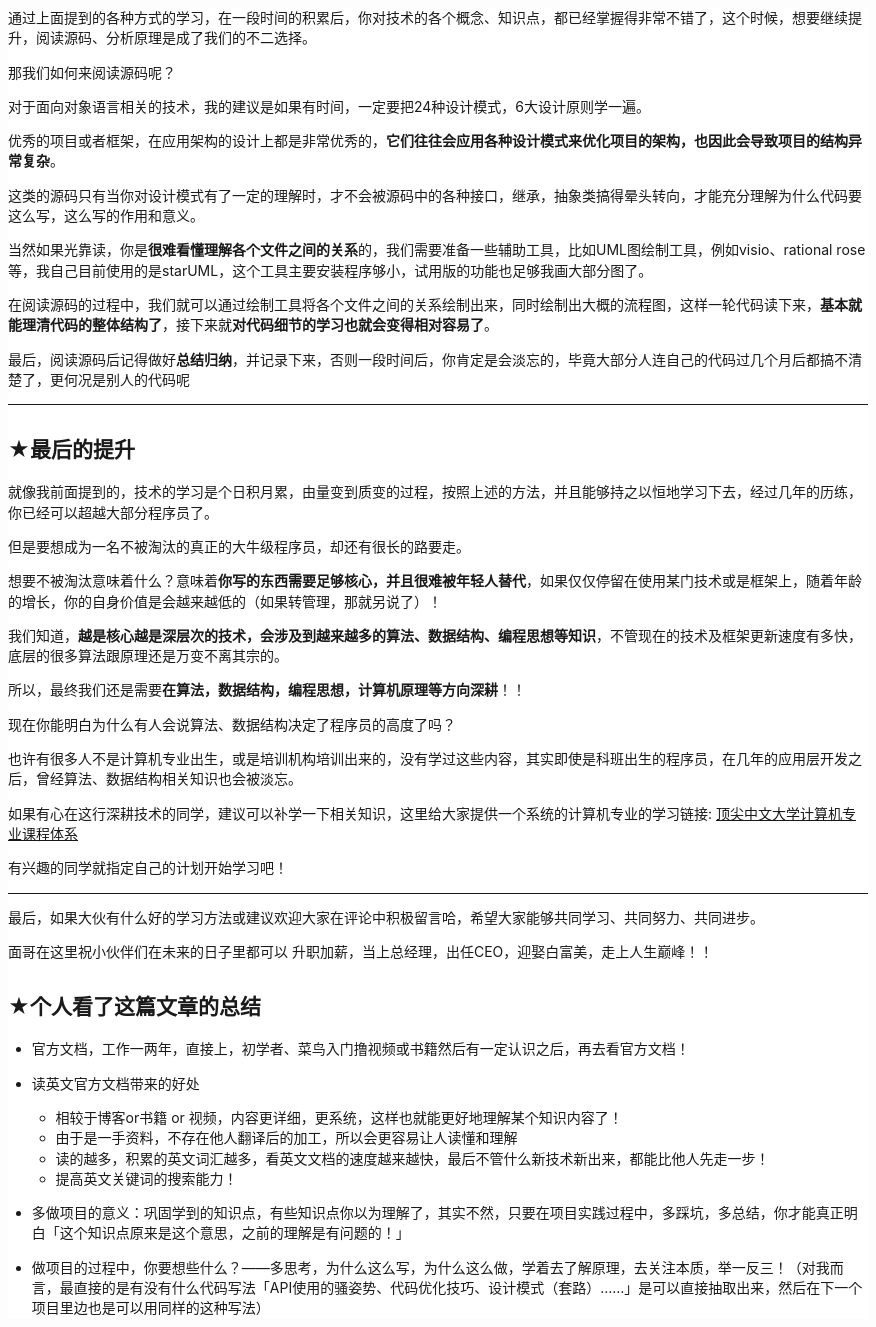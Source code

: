 通过上面提到的各种方式的学习，在一段时间的积累后，你对技术的各个概念、知识点，都已经掌握得非常不错了，这个时候，想要继续提升，阅读源码、分析原理是成了我们的不二选择。

那我们如何来阅读源码呢？

对于面向对象语言相关的技术，我的建议是如果有时间，一定要把24种设计模式，6大设计原则学一遍。

优秀的项目或者框架，在应用架构的设计上都是非常优秀的，**它们往往会应用各种设计模式来优化项目的架构，也因此会导致项目的结构异常复杂**。

这类的源码只有当你对设计模式有了一定的理解时，才不会被源码中的各种接口，继承，抽象类搞得晕头转向，才能充分理解为什么代码要这么写，这么写的作用和意义。

当然如果光靠读，你是**很难看懂理解各个文件之间的关系**的，我们需要准备一些辅助工具，比如UML图绘制工具，例如visio、rational rose等，我自己目前使用的是starUML，这个工具主要安装程序够小，试用版的功能也足够我画大部分图了。

在阅读源码的过程中，我们就可以通过绘制工具将各个文件之间的关系绘制出来，同时绘制出大概的流程图，这样一轮代码读下来，**基本就能理清代码的整体结构了**，接下来就**对代码细节的学习也就会变得相对容易了**。

最后，阅读源码后记得做好**总结归纳**，并记录下来，否则一段时间后，你肯定是会淡忘的，毕竟大部分人连自己的代码过几个月后都搞不清楚了，更何况是别人的代码呢

------

## ★最后的提升 

就像我前面提到的，技术的学习是个日积月累，由量变到质变的过程，按照上述的方法，并且能够持之以恒地学习下去，经过几年的历练，你已经可以超越大部分程序员了。

但是要想成为一名不被淘汰的真正的大牛级程序员，却还有很长的路要走。

想要不被淘汰意味着什么？意味着**你写的东西需要足够核心，并且很难被年轻人替代**，如果仅仅停留在使用某门技术或是框架上，随着年龄的增长，你的自身价值是会越来越低的（如果转管理，那就另说了）！

我们知道，**越是核心越是深层次的技术，会涉及到越来越多的算法、数据结构、编程思想等知识**，不管现在的技术及框架更新速度有多快，底层的很多算法跟原理还是万变不离其宗的。

所以，最终我们还是需要**在算法，数据结构，编程思想，计算机原理等方向深耕**！！

现在你能明白为什么有人会说算法、数据结构决定了程序员的高度了吗？

也许有很多人不是计算机专业出生，或是培训机构培训出来的，没有学过这些内容，其实即使是科班出生的程序员，在几年的应用层开发之后，曾经算法、数据结构相关知识也会被淡忘。

如果有心在这行深耕技术的同学，建议可以补学一下相关知识，这里给大家提供一个系统的计算机专业的学习链接: [顶尖中文大学计算机专业课程体系](http://study.163.com/curricula/cs.htm)

有兴趣的同学就指定自己的计划开始学习吧！

------

最后，如果大伙有什么好的学习方法或建议欢迎大家在评论中积极留言哈，希望大家能够共同学习、共同努力、共同进步。

面哥在这里祝小伙伴们在未来的日子里都可以 升职加薪，当上总经理，出任CEO，迎娶白富美，走上人生巅峰！！


## ★个人看了这篇文章的总结

- 官方文档，工作一两年，直接上，初学者、菜鸟入门撸视频或书籍然后有一定认识之后，再去看官方文档！

- 读英文官方文档带来的好处
  - 相较于博客or书籍 or 视频，内容更详细，更系统，这样也就能更好地理解某个知识内容了！
  - 由于是一手资料，不存在他人翻译后的加工，所以会更容易让人读懂和理解
  - 读的越多，积累的英文词汇越多，看英文文档的速度越来越快，最后不管什么新技术新出来，都能比他人先走一步！
  - 提高英文关键词的搜索能力！

- 多做项目的意义：巩固学到的知识点，有些知识点你以为理解了，其实不然，只要在项目实践过程中，多踩坑，多总结，你才能真正明白「这个知识点原来是这个意思，之前的理解是有问题的！」

- 做项目的过程中，你要想些什么？——多思考，为什么这么写，为什么这么做，学着去了解原理，去关注本质，举一反三！（对我而言，最直接的是有没有什么代码写法「API使用的骚姿势、代码优化技巧、设计模式（套路）……」是可以直接抽取出来，然后在下一个项目里边也是可以用同样的这种写法）
